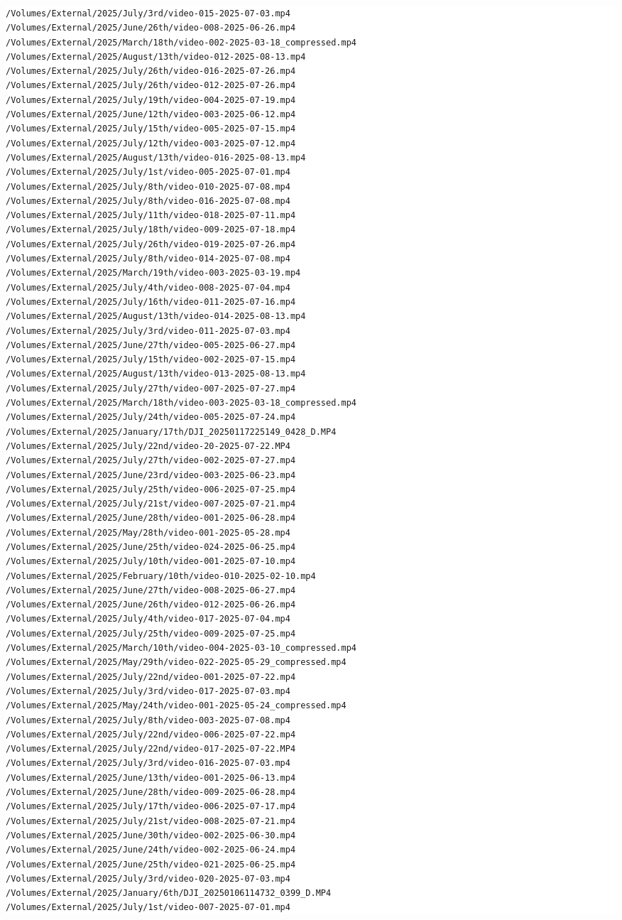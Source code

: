 ```
/Volumes/External/2025/July/3rd/video-015-2025-07-03.mp4
/Volumes/External/2025/June/26th/video-008-2025-06-26.mp4
/Volumes/External/2025/March/18th/video-002-2025-03-18_compressed.mp4
/Volumes/External/2025/August/13th/video-012-2025-08-13.mp4
/Volumes/External/2025/July/26th/video-016-2025-07-26.mp4
/Volumes/External/2025/July/26th/video-012-2025-07-26.mp4
/Volumes/External/2025/July/19th/video-004-2025-07-19.mp4
/Volumes/External/2025/June/12th/video-003-2025-06-12.mp4
/Volumes/External/2025/July/15th/video-005-2025-07-15.mp4
/Volumes/External/2025/July/12th/video-003-2025-07-12.mp4
/Volumes/External/2025/August/13th/video-016-2025-08-13.mp4
/Volumes/External/2025/July/1st/video-005-2025-07-01.mp4
/Volumes/External/2025/July/8th/video-010-2025-07-08.mp4
/Volumes/External/2025/July/8th/video-016-2025-07-08.mp4
/Volumes/External/2025/July/11th/video-018-2025-07-11.mp4
/Volumes/External/2025/July/18th/video-009-2025-07-18.mp4
/Volumes/External/2025/July/26th/video-019-2025-07-26.mp4
/Volumes/External/2025/July/8th/video-014-2025-07-08.mp4
/Volumes/External/2025/March/19th/video-003-2025-03-19.mp4
/Volumes/External/2025/July/4th/video-008-2025-07-04.mp4
/Volumes/External/2025/July/16th/video-011-2025-07-16.mp4
/Volumes/External/2025/August/13th/video-014-2025-08-13.mp4
/Volumes/External/2025/July/3rd/video-011-2025-07-03.mp4
/Volumes/External/2025/June/27th/video-005-2025-06-27.mp4
/Volumes/External/2025/July/15th/video-002-2025-07-15.mp4
/Volumes/External/2025/August/13th/video-013-2025-08-13.mp4
/Volumes/External/2025/July/27th/video-007-2025-07-27.mp4
/Volumes/External/2025/March/18th/video-003-2025-03-18_compressed.mp4
/Volumes/External/2025/July/24th/video-005-2025-07-24.mp4
/Volumes/External/2025/January/17th/DJI_20250117225149_0428_D.MP4
/Volumes/External/2025/July/22nd/video-20-2025-07-22.MP4
/Volumes/External/2025/July/27th/video-002-2025-07-27.mp4
/Volumes/External/2025/June/23rd/video-003-2025-06-23.mp4
/Volumes/External/2025/July/25th/video-006-2025-07-25.mp4
/Volumes/External/2025/July/21st/video-007-2025-07-21.mp4
/Volumes/External/2025/June/28th/video-001-2025-06-28.mp4
/Volumes/External/2025/May/28th/video-001-2025-05-28.mp4
/Volumes/External/2025/June/25th/video-024-2025-06-25.mp4
/Volumes/External/2025/July/10th/video-001-2025-07-10.mp4
/Volumes/External/2025/February/10th/video-010-2025-02-10.mp4
/Volumes/External/2025/June/27th/video-008-2025-06-27.mp4
/Volumes/External/2025/June/26th/video-012-2025-06-26.mp4
/Volumes/External/2025/July/4th/video-017-2025-07-04.mp4
/Volumes/External/2025/July/25th/video-009-2025-07-25.mp4
/Volumes/External/2025/March/10th/video-004-2025-03-10_compressed.mp4
/Volumes/External/2025/May/29th/video-022-2025-05-29_compressed.mp4
/Volumes/External/2025/July/22nd/video-001-2025-07-22.mp4
/Volumes/External/2025/July/3rd/video-017-2025-07-03.mp4
/Volumes/External/2025/May/24th/video-001-2025-05-24_compressed.mp4
/Volumes/External/2025/July/8th/video-003-2025-07-08.mp4
/Volumes/External/2025/July/22nd/video-006-2025-07-22.mp4
/Volumes/External/2025/July/22nd/video-017-2025-07-22.MP4
/Volumes/External/2025/July/3rd/video-016-2025-07-03.mp4
/Volumes/External/2025/June/13th/video-001-2025-06-13.mp4
/Volumes/External/2025/June/28th/video-009-2025-06-28.mp4
/Volumes/External/2025/July/17th/video-006-2025-07-17.mp4
/Volumes/External/2025/July/21st/video-008-2025-07-21.mp4
/Volumes/External/2025/June/30th/video-002-2025-06-30.mp4
/Volumes/External/2025/June/24th/video-002-2025-06-24.mp4
/Volumes/External/2025/June/25th/video-021-2025-06-25.mp4
/Volumes/External/2025/July/3rd/video-020-2025-07-03.mp4
/Volumes/External/2025/January/6th/DJI_20250106114732_0399_D.MP4
/Volumes/External/2025/July/1st/video-007-2025-07-01.mp4
```